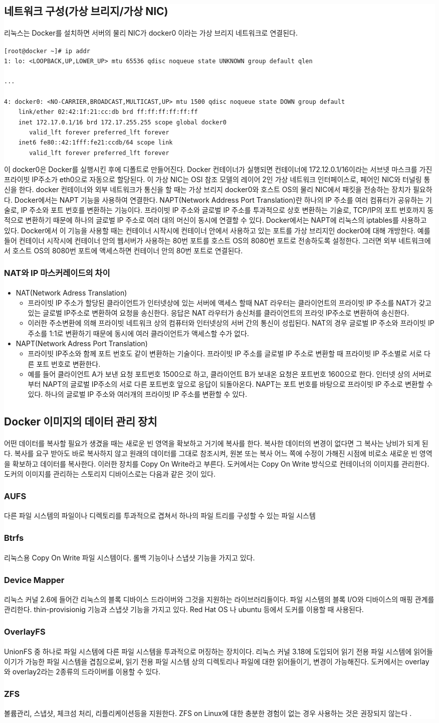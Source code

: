 ## 네트워크 구성(가상 브리지/가상 NIC)
리눅스는 Docker를 설치하면 서버의 물리 NIC가 docker0 이라는 가상 브리지 네트워크로 연결된다. 
```
[root@docker ~]# ip addr
1: lo: <LOOPBACK,UP,LOWER_UP> mtu 65536 qdisc noqueue state UNKNOWN group default qlen 

...

4: docker0: <NO-CARRIER,BROADCAST,MULTICAST,UP> mtu 1500 qdisc noqueue state DOWN group default 
    link/ether 02:42:1f:21:cc:db brd ff:ff:ff:ff:ff:ff
    inet 172.17.0.1/16 brd 172.17.255.255 scope global docker0
       valid_lft forever preferred_lft forever
    inet6 fe80::42:1fff:fe21:ccdb/64 scope link 
       valid_lft forever preferred_lft forever

```
이 docker0은 Docker를 실행시킨 후에 디폴트로 만들어진다. Docker 컨테이너가 실행되면 컨테이너에 172.12.0.1/16이라는 서브넷 마스크를 가진 프라이빗 IP주소가 eth0으로 자동으로 할당된다. 이 가상 NIC는 OSI 참조 모델의 레이어 2인 가상 네트워크 인터페이스로, 페어인 NIC와 터널링 통신을 한다. 
docker 컨테이너와 외부 네트워크가 통신을 할 때는 가상 브리지 docker0와 호스트 OS의 물리 NIC에서 패킷을 전송하는 장치가 필요하다. Docker에서는 NAPT 기능을 사용하여 연결한다.
NAPT(Network Address Port Translation)란 하나의 IP 주소를 여러 컴퓨터가 공유하는 기술로, IP 주소와 포트 번호를 변환하는 기능이다. 프라이빗 IP 주소와 글로벌 IP 주소를 투과적으로 상호 변환하는 기술로, TCP/IP의 포트 번호까지 동적으로 변환하기 때문에 하나의 글로벌 IP 주소로 여러 대의 머신이 동시에 연결할 수 있다. Docker에서는 NAPT에 리눅스의 iptables를 사용하고 있다. 
Docker에서 이 기능을 사용할 때는 컨테이너 시작시에 컨테이너 안에서 사용하고 있는 포트를 가상 브리지인 docker0에 대해 개방한다. 예를 들어 컨테이너 시작시에 컨테이너 안의 웹서버가 사용하는 80번 포트를 호스트 OS의 8080번 포트로 전송하도록 설정한다. 그러면 외부 네트워크에서 호스트 OS의 8080번 포트에 액세스하면 컨테이너 안의 80번 포트로 연결된다. 

### NAT와 IP 마스커레이드의 차이
- NAT(Network Adress Translation)
	- 프라이빗 IP 주소가 할당된 클라이언트가 인터넷상에 있는 서버에 액세스 할때 NAT 라우터는 클라이언트의 프라이빗 IP 주소를 NAT가 갖고 있는 글로벌 IP주소로 변환하여 요청을 송신한다. 응답은 NAT 라우터가 송신처를 클라이언트의 프라잇 IP주소로 변환하여 송신한다. 
	- 이러한 주소변환에 의해 프라이빗 네트워크 상의 컴퓨터와 인터넷상의 서버 간의 통신이 성립된다. NAT의 경우 글로벌 IP 주소와 프라이빗 IP 주소를 1:1로 변환하기 때문에 동시에 여러 클라이언트가 액세스할 수가 없다. 
- NAPT(Network Adress Port Translation)
	- 프라이빗 IP주소와 함께 포트 번호도 같이 변환하는 기술이다. 프라이빗 IP 주소를 글로벌 IP 주소로 변환할 때 프라이빗 IP 주소별로 서로 다른 포트 번호로 변환한다. 
	- 예를 들어 클라이언트 A가 보낸 요청 포트번호 1500으로 하고, 클라이언트 B가 보내온 요청은 포트번호 1600으로 한다. 인터넷 상의 서버로부터 NAPT의 글로벌 IP주소의 서로 다른 포트번호 앞으로 응답이 되돌아온다. NAPT는 포트 번호를 바탕으로 프라이빗 IP 주소로 변환할 수 있다. 하나의 글로벌 IP 주소와 여러개의 프라이빗 IP 주소를 변환할 수 있다.

## Docker 이미지의 데이터 관리 장치
어떤 데이터를 복사할 필요가 생겼을 때는 새로운 빈 영역을 확보하고 거기에 복사를 한다. 복사한 데이터의 변경이 없다면 그 복사는 낭비가 되게 된다.
복사를 요구 받아도 바로 복사하지 않고 원래의 데이터를 그대로 참조시켜, 원본 또는 복사 어느 쪽에 수정이 가해진 시점에 비로소 새로운 빈 영역을 확보하고 데이터를 복사한다. 이러한 장치를 Copy On Write라고 부른다. 도커에서는 Copy On Write 방식으로 컨테이너의 이미지를 관리한다. 
도커의 이미지를 관리하는 스토리지 디바이스로는 다음과 같은 것이 있다. 
### AUFS
다른 파일 시스템의 파일이나 디렉토리를 투과적으로 겹쳐서 하나의 파일 트리를 구성할 수 있는 파일 시스템
### Btrfs
리눅스용 Copy On Write 파일 시스템이다. 롤백 기능이나 스냅샷 기능을 가지고 있다.
### Device Mapper
리눅스 커널 2.6에 들어간 리눅스의 블록 디바이스 드라이버와 그것을 지원하는 라이브러리들이다. 파일 시스템의 블록 I/O와 디바이스의 매핑 관계를 관리한다. thin-provisionig 기능과 스냅샷 기능을 가지고 있다. Red Hat OS 나 ubuntu 등에서 도커를 이용할 때 사용된다.
### OverlayFS
UnionFS 중 하나로 파일 시스템에 다른 파일 시스템을 투과적으로 머징하는 장치이다. 리눅스 커널 3.18에 도입되어 읽기 전용 파일 시스템에 읽어들이기가 가능한  파일 시스템을 겹침으로써, 읽기 전용 파일 시스템 상의 디렉토리나 파일에 대한 읽어들이기, 변경이 가능해진다. 도커에서는 overlay와 overlay2라는 2종류의 드라이버를 이용할 수 있다.
### ZFS
볼륨관리, 스냅샷, 체크섬 처리, 리플리케이션등을 지원한다. ZFS on Linux에 대한 충분한 경험이 없는 경우 사용하는 것은 권장되지 않는다 .
